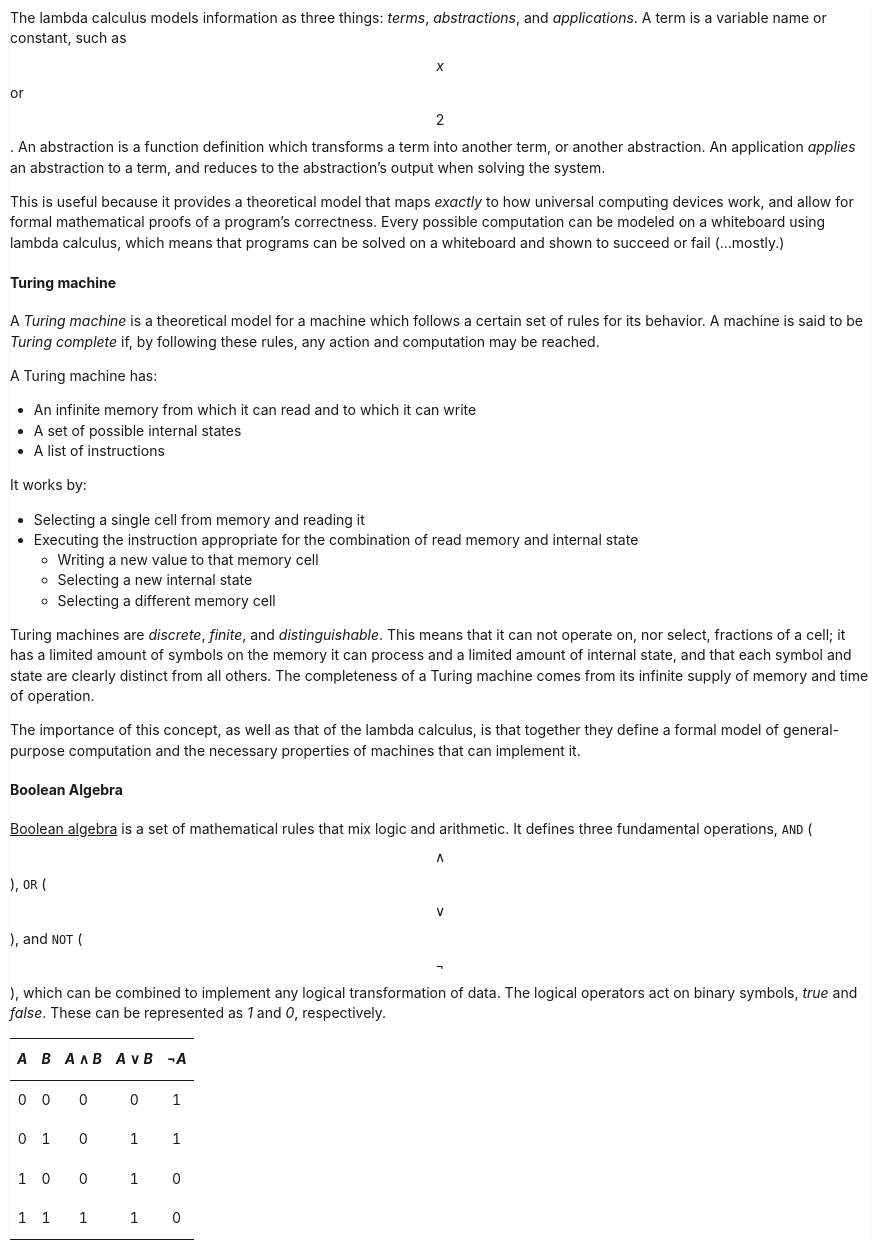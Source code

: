 The lambda calculus models information as three things: *terms*, *abstractions*,
and *applications*. A term is a variable name or constant, such as $$x$$ or
$$2$$. An abstraction is a function definition which transforms a term into
another term, or another abstraction. An application *applies* an abstraction to
a term, and reduces to the abstraction’s output when solving the system.

This is useful because it provides a theoretical model that maps *exactly* to
how universal computing devices work, and allow for formal mathematical proofs
of a program’s correctness. Every possible computation can be modeled on a
whiteboard using lambda calculus, which means that programs can be solved on a
whiteboard and shown to succeed or fail (…mostly.)

#### Turing machine

A *Turing machine* is a theoretical model for a machine which follows a certain
set of rules for its behavior. A machine is said to be *Turing complete* if, by
following these rules, any action and computation may be reached.

A Turing machine has:

- An infinite memory from which it can read and to which it can write
- A set of possible internal states
- A list of instructions

It works by:

- Selecting a single cell from memory and reading it
- Executing the instruction appropriate for the combination of read memory and
  internal state
  - Writing a new value to that memory cell
  - Selecting a new internal state
  - Selecting a different memory cell

Turing machines are *discrete*, *finite*, and *distinguishable*. This means that
it can not operate on, nor select, fractions of a cell; it has a limited amount
of symbols on the memory it can process and a limited amount of internal state,
and that each symbol and state are clearly distinct from all others. The
completeness of a Turing machine comes from its infinite supply of memory and
time of operation.

The importance of this concept, as well as that of the lambda calculus, is that
together they define a formal model of general-purpose computation and the
necessary properties of machines that can implement it.

#### Boolean Algebra

[Boolean algebra] is a set of mathematical rules that mix logic and arithmetic.
It defines three fundamental operations, `AND` ($$\land$$), `OR` ($$\lor$$), and
`NOT` ($$\lnot$$), which can be combined to implement any logical transformation
of data. The logical operators act on binary symbols, *true* and *false*. These
can be represented as *1* and *0*, respectively.

| $$A$$ | $$B$$ | $$A \land B$$ | $$A \lor B$$ | $$\lnot A$$ |
| :---: | :---: | :-----------: | :----------: | :---------: |
| $$0$$ | $$0$$ |     $$0$$     |    $$0$$     |    $$1$$    |
| $$0$$ | $$1$$ |     $$0$$     |    $$1$$     |    $$1$$    |
| $$1$$ | $$0$$ |     $$0$$     |    $$1$$     |    $$0$$    |
| $$1$$ | $$1$$ |     $$1$$     |    $$1$$     |    $$0$$    |


[Ada Lovelace]:         https://en.wikipedia.org/wiki/Ada_Lovelace
[Alan Turing]:          https://en.wikipedia.org/wiki/Alan_Turing
[Alonzo Church]:        https://en.wikipedia.org/wiki/Alonzo_Church
[Analytical Engine]:    https://en.wikipedia.org/wiki/Analytical_Engine
[Boolean algebra]:      https://en.wikipedia.org/wiki/Boolean_algebra
[Charles Babbage]:      https://en.wikipedia.org/wiki/Charles_Babbage
[computer]:             https://en.wikipedia.org/wiki/Computer#Digital_computers
[difference engine]:    https://en.wikipedia.org/wiki/Difference_engine
[George Boole]:         https://en.wikipedia.org/wiki/George_Boole
[Harvard architecture]: https://en.wikipedia.org/wiki/Harvard_architecture
[lambda calculus]:      https://en.wikipedia.org/wiki/Lambda_calculus
[transistor]:           https://en.wikipedia.org/wiki/Transistor
[Turing completeness]:  https://en.wikipedia.org/wiki/Turing_completeness
[Turing machine]:       https://en.wikipedia.org/wiki/Turing_machine
[von Neumann machines]: https://en.wikipedia.org/wiki/Von_Neumann_architecture
[William Shockley]:     https://en.wikipedia.org/wiki/William_Shockley